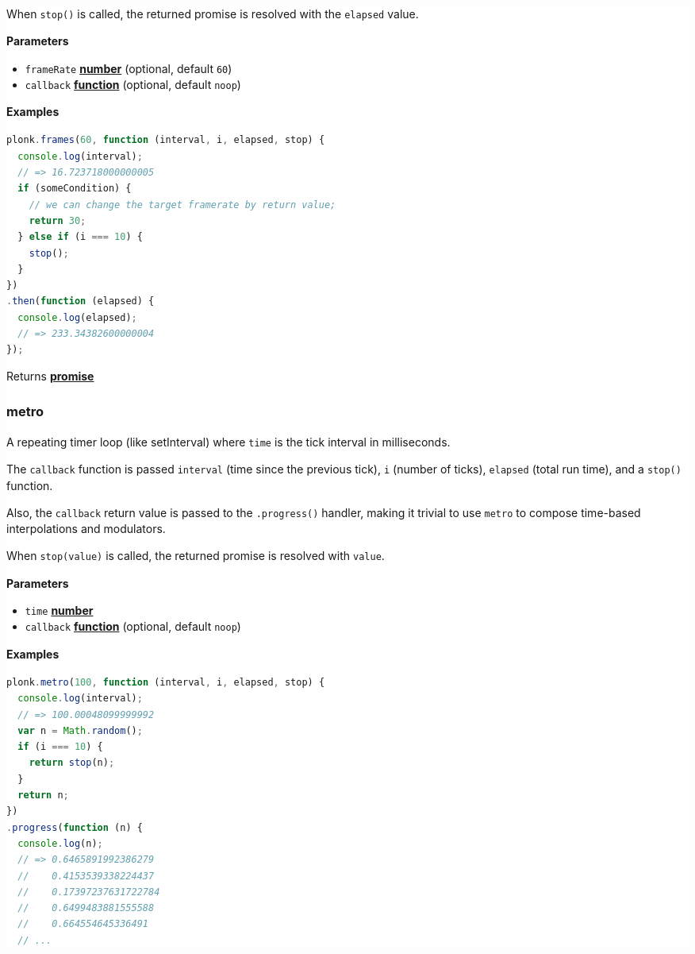 When `stop()` is called, the returned promise is resolved with the `elapsed` value.

**Parameters**

-   `frameRate` **[number](https://developer.mozilla.org/en-US/docs/Web/JavaScript/Reference/Global_Objects/Number)**  (optional, default `60`)
-   `callback` **[function](https://developer.mozilla.org/en-US/docs/Web/JavaScript/Reference/Statements/function)**  (optional, default `noop`)

**Examples**

```javascript
plonk.frames(60, function (interval, i, elapsed, stop) {
  console.log(interval);
  // => 16.723718000000005
  if (someCondition) {
    // we can change the target framerate by return value;
    return 30;
  } else if (i === 10) {
    stop();
  }
})
.then(function (elapsed) {
  console.log(elapsed);
  // => 233.34382600000004
});
```

Returns **[promise](https://developer.mozilla.org/en-US/docs/Web/JavaScript/Reference/Global_Objects/Promise)** 

### metro

A repeating timer loop (like setInterval) where `time` is the tick interval in milliseconds.

The `callback` function is passed `interval` (time since the previous tick), `i` (number of ticks), `elapsed` (total run time), and a `stop()` function.

Also, the `callback` return value is passed to the `.progress()` handler, making it trivial to use `metro` to compose time-based interpolations and modulators.

When `stop(value)` is called, the returned promise is resolved with `value`.

**Parameters**

-   `time` **[number](https://developer.mozilla.org/en-US/docs/Web/JavaScript/Reference/Global_Objects/Number)** 
-   `callback` **[function](https://developer.mozilla.org/en-US/docs/Web/JavaScript/Reference/Statements/function)**  (optional, default `noop`)

**Examples**

```javascript
plonk.metro(100, function (interval, i, elapsed, stop) {
  console.log(interval);
  // => 100.00048099999992
  var n = Math.random();
  if (i === 10) {
    return stop(n);
  }
  return n;
})
.progress(function (n) {
  console.log(n);
  // => 0.6465891992386279
  //    0.4153539338224437
  //    0.17397237631722784
  //    0.6499483881555588
  //    0.664554645336491
  // ...
```
